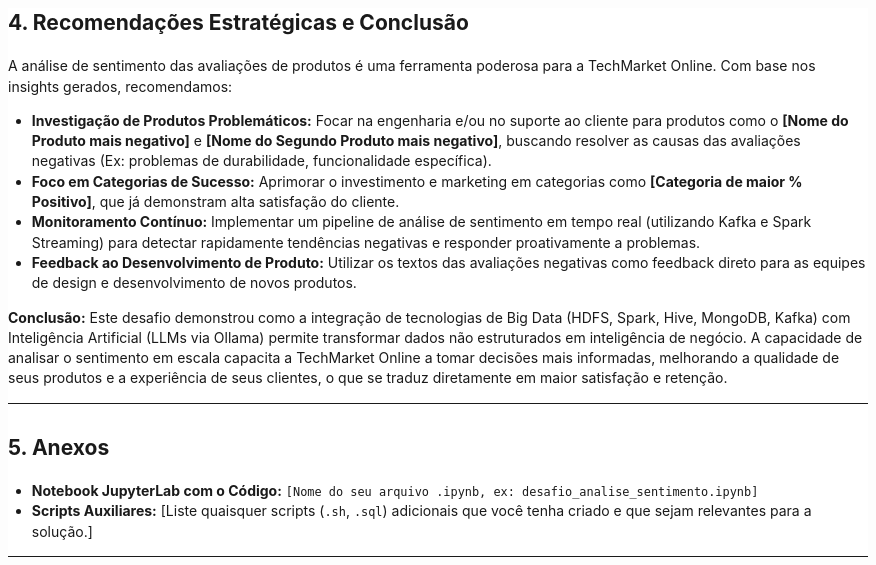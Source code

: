 
## 4. Recomendações Estratégicas e Conclusão

A análise de sentimento das avaliações de produtos é uma ferramenta poderosa para a TechMarket Online. Com base nos insights gerados, recomendamos:

* **Investigação de Produtos Problemáticos:** Focar na engenharia e/ou no suporte ao cliente para produtos como o **[Nome do Produto mais negativo]** e **[Nome do Segundo Produto mais negativo]**, buscando resolver as causas das avaliações negativas (Ex: problemas de durabilidade, funcionalidade específica).
* **Foco em Categorias de Sucesso:** Aprimorar o investimento e marketing em categorias como **[Categoria de maior % Positivo]**, que já demonstram alta satisfação do cliente.
* **Monitoramento Contínuo:** Implementar um pipeline de análise de sentimento em tempo real (utilizando Kafka e Spark Streaming) para detectar rapidamente tendências negativas e responder proativamente a problemas.
* **Feedback ao Desenvolvimento de Produto:** Utilizar os textos das avaliações negativas como feedback direto para as equipes de design e desenvolvimento de novos produtos.

**Conclusão:** Este desafio demonstrou como a integração de tecnologias de Big Data (HDFS, Spark, Hive, MongoDB, Kafka) com Inteligência Artificial (LLMs via Ollama) permite transformar dados não estruturados em inteligência de negócio. A capacidade de analisar o sentimento em escala capacita a TechMarket Online a tomar decisões mais informadas, melhorando a qualidade de seus produtos e a experiência de seus clientes, o que se traduz diretamente em maior satisfação e retenção.

---

## 5. Anexos

* **Notebook JupyterLab com o Código:** `[Nome do seu arquivo .ipynb, ex: desafio_analise_sentimento.ipynb]`
* **Scripts Auxiliares:** [Liste quaisquer scripts (`.sh`, `.sql`) adicionais que você tenha criado e que sejam relevantes para a solução.]

---